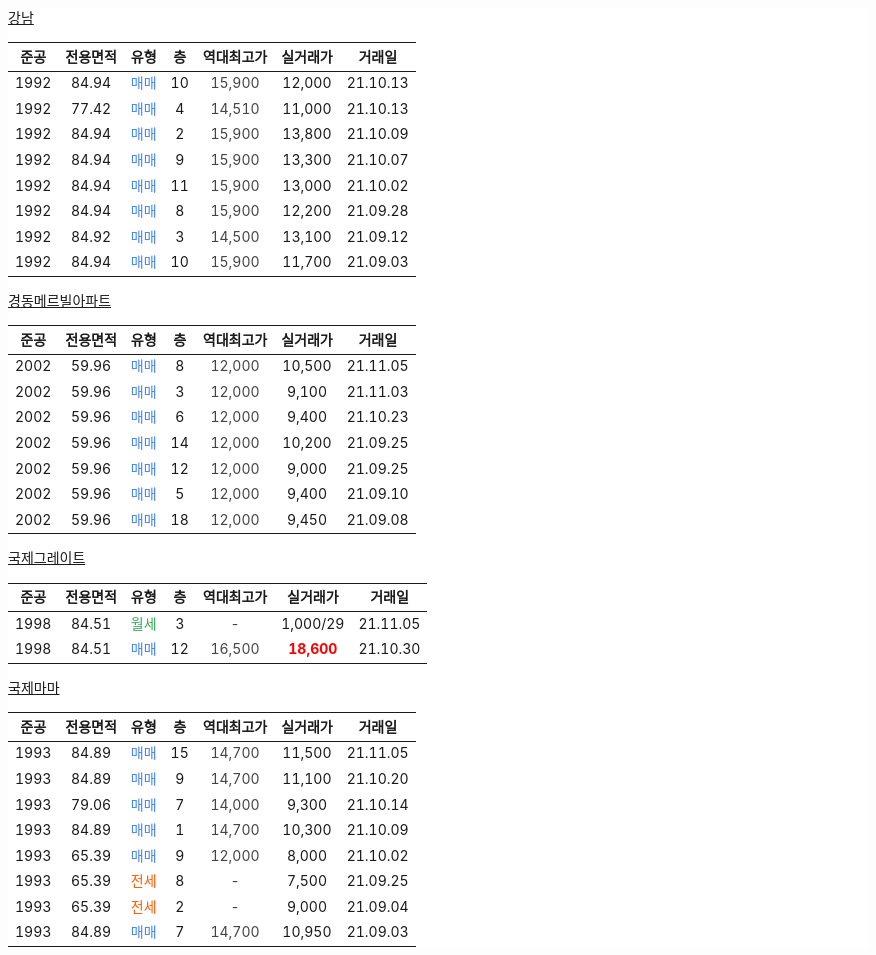 
[강남](https://search.naver.com/search.naver?query=%EA%B0%95%EB%82%A8)

|준공|전용면적|유형|층|역대최고가|실거래가|거래일|
|:---:|:---:|:---:|:---:|:---:|:---:|:---:|
|1992|84.94|<span style="color:#4285F3">매매</span>|10|<span style="color:#444444">15,900</span>|12,000|21.10.13|
|1992|77.42|<span style="color:#4285F3">매매</span>|4|<span style="color:#444444">14,510</span>|11,000|21.10.13|
|1992|84.94|<span style="color:#4285F3">매매</span>|2|<span style="color:#444444">15,900</span>|13,800|21.10.09|
|1992|84.94|<span style="color:#4285F3">매매</span>|9|<span style="color:#444444">15,900</span>|13,300|21.10.07|
|1992|84.94|<span style="color:#4285F3">매매</span>|11|<span style="color:#444444">15,900</span>|13,000|21.10.02|
|1992|84.94|<span style="color:#4285F3">매매</span>|8|<span style="color:#444444">15,900</span>|12,200|21.09.28|
|1992|84.92|<span style="color:#4285F3">매매</span>|3|<span style="color:#444444">14,500</span>|13,100|21.09.12|
|1992|84.94|<span style="color:#4285F3">매매</span>|10|<span style="color:#444444">15,900</span>|11,700|21.09.03|

[경동메르빌아파트](https://search.naver.com/search.naver?query=%EA%B2%BD%EB%8F%99%EB%A9%94%EB%A5%B4%EB%B9%8C%EC%95%84%ED%8C%8C%ED%8A%B8)

|준공|전용면적|유형|층|역대최고가|실거래가|거래일|
|:---:|:---:|:---:|:---:|:---:|:---:|:---:|
|2002|59.96|<span style="color:#4285F3">매매</span>|8|<span style="color:#444444">12,000</span>|10,500|21.11.05|
|2002|59.96|<span style="color:#4285F3">매매</span>|3|<span style="color:#444444">12,000</span>|9,100|21.11.03|
|2002|59.96|<span style="color:#4285F3">매매</span>|6|<span style="color:#444444">12,000</span>|9,400|21.10.23|
|2002|59.96|<span style="color:#4285F3">매매</span>|14|<span style="color:#444444">12,000</span>|10,200|21.09.25|
|2002|59.96|<span style="color:#4285F3">매매</span>|12|<span style="color:#444444">12,000</span>|9,000|21.09.25|
|2002|59.96|<span style="color:#4285F3">매매</span>|5|<span style="color:#444444">12,000</span>|9,400|21.09.10|
|2002|59.96|<span style="color:#4285F3">매매</span>|18|<span style="color:#444444">12,000</span>|9,450|21.09.08|

[국제그레이트](https://search.naver.com/search.naver?query=%EA%B5%AD%EC%A0%9C%EA%B7%B8%EB%A0%88%EC%9D%B4%ED%8A%B8)

|준공|전용면적|유형|층|역대최고가|실거래가|거래일|
|:---:|:---:|:---:|:---:|:---:|:---:|:---:|
|1998|84.51|<span style="color:#34A853">월세</span>|3|<span style="color:#444444">-</span>|1,000/29|21.11.05|
|1998|84.51|<span style="color:#4285F3">매매</span>|12|<span style="color:#444444">16,500</span>|<b><span style="color:#FF0000">18,600</span></b>|21.10.30|

[국제마마](https://search.naver.com/search.naver?query=%EA%B5%AD%EC%A0%9C%EB%A7%88%EB%A7%88)

|준공|전용면적|유형|층|역대최고가|실거래가|거래일|
|:---:|:---:|:---:|:---:|:---:|:---:|:---:|
|1993|84.89|<span style="color:#4285F3">매매</span>|15|<span style="color:#444444">14,700</span>|11,500|21.11.05|
|1993|84.89|<span style="color:#4285F3">매매</span>|9|<span style="color:#444444">14,700</span>|11,100|21.10.20|
|1993|79.06|<span style="color:#4285F3">매매</span>|7|<span style="color:#444444">14,000</span>|9,300|21.10.14|
|1993|84.89|<span style="color:#4285F3">매매</span>|1|<span style="color:#444444">14,700</span>|10,300|21.10.09|
|1993|65.39|<span style="color:#4285F3">매매</span>|9|<span style="color:#444444">12,000</span>|8,000|21.10.02|
|1993|65.39|<span style="color:#FF5A00">전세</span>|8|<span style="color:#444444">-</span>|7,500|21.09.25|
|1993|65.39|<span style="color:#FF5A00">전세</span>|2|<span style="color:#444444">-</span>|9,000|21.09.04|
|1993|84.89|<span style="color:#4285F3">매매</span>|7|<span style="color:#444444">14,700</span>|10,950|21.09.03|
